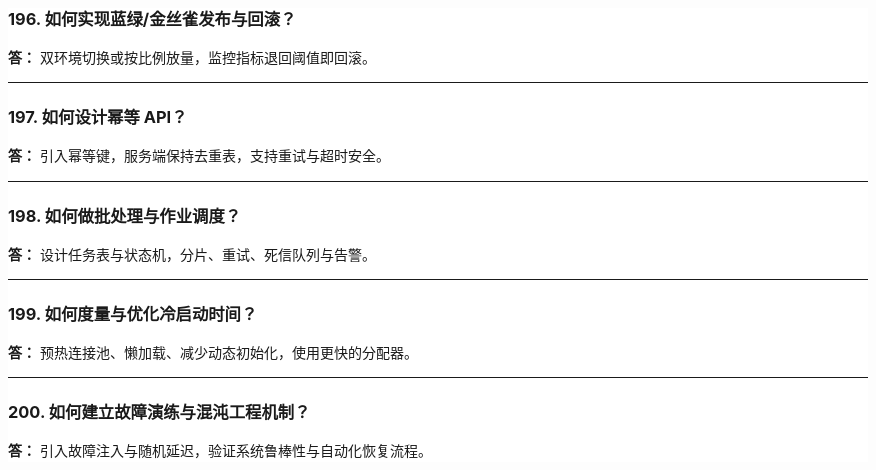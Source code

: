 
### 196. 如何实现蓝绿/金丝雀发布与回滚？

**答：**
双环境切换或按比例放量，监控指标退回阈值即回滚。

---

### 197. 如何设计幂等 API？

**答：**
引入幂等键，服务端保持去重表，支持重试与超时安全。

---

### 198. 如何做批处理与作业调度？

**答：**
设计任务表与状态机，分片、重试、死信队列与告警。

---

### 199. 如何度量与优化冷启动时间？

**答：**
预热连接池、懒加载、减少动态初始化，使用更快的分配器。

---

### 200. 如何建立故障演练与混沌工程机制？

**答：**
引入故障注入与随机延迟，验证系统鲁棒性与自动化恢复流程。
